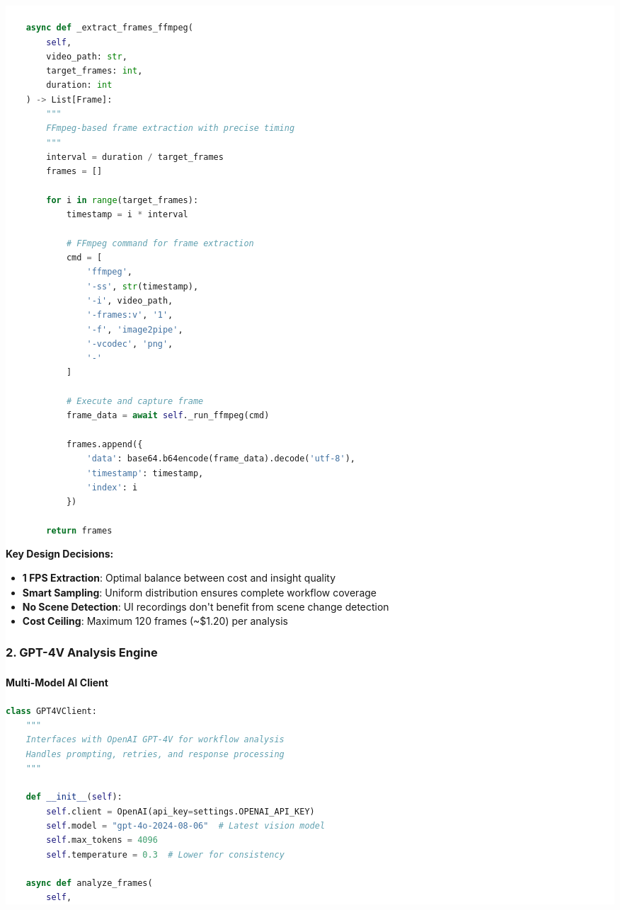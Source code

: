```python
    
    async def _extract_frames_ffmpeg(
        self,
        video_path: str,
        target_frames: int,
        duration: int
    ) -> List[Frame]:
        """
        FFmpeg-based frame extraction with precise timing
        """
        interval = duration / target_frames
        frames = []
        
        for i in range(target_frames):
            timestamp = i * interval
            
            # FFmpeg command for frame extraction
            cmd = [
                'ffmpeg',
                '-ss', str(timestamp),
                '-i', video_path,
                '-frames:v', '1',
                '-f', 'image2pipe',
                '-vcodec', 'png',
                '-'
            ]
            
            # Execute and capture frame
            frame_data = await self._run_ffmpeg(cmd)
            
            frames.append({
                'data': base64.b64encode(frame_data).decode('utf-8'),
                'timestamp': timestamp,
                'index': i
            })
        
        return frames
```

**Key Design Decisions:**
- **1 FPS Extraction**: Optimal balance between cost and insight quality
- **Smart Sampling**: Uniform distribution ensures complete workflow coverage
- **No Scene Detection**: UI recordings don't benefit from scene change detection
- **Cost Ceiling**: Maximum 120 frames (~$1.20) per analysis

### 2. GPT-4V Analysis Engine

#### Multi-Model AI Client
```python
class GPT4VClient:
    """
    Interfaces with OpenAI GPT-4V for workflow analysis
    Handles prompting, retries, and response processing
    """
    
    def __init__(self):
        self.client = OpenAI(api_key=settings.OPENAI_API_KEY)
        self.model = "gpt-4o-2024-08-06"  # Latest vision model
        self.max_tokens = 4096
        self.temperature = 0.3  # Lower for consistency
        
    async def analyze_frames(
        self,
```